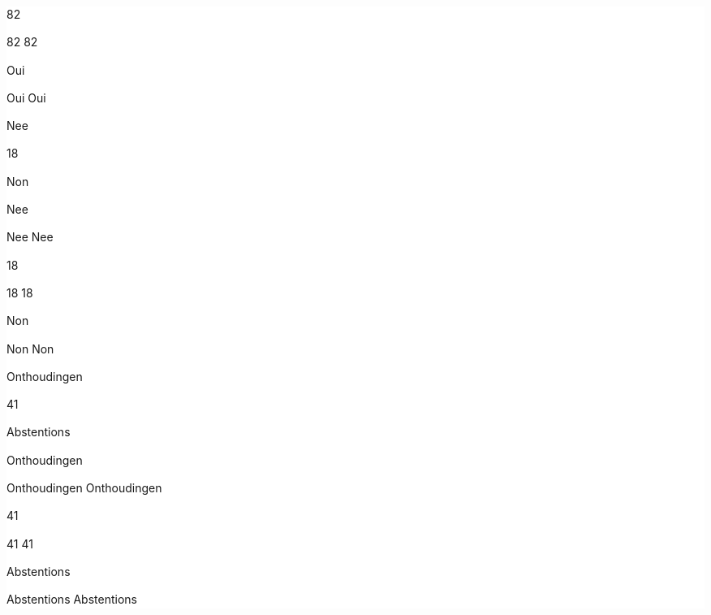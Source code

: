 
82

82
82


Oui

Oui
Oui



Nee


18


Non



Nee

Nee
Nee


18

18
18


Non

Non
Non



Onthoudingen


41


Abstentions



Onthoudingen

Onthoudingen
Onthoudingen


41

41
41


Abstentions

Abstentions
Abstentions
